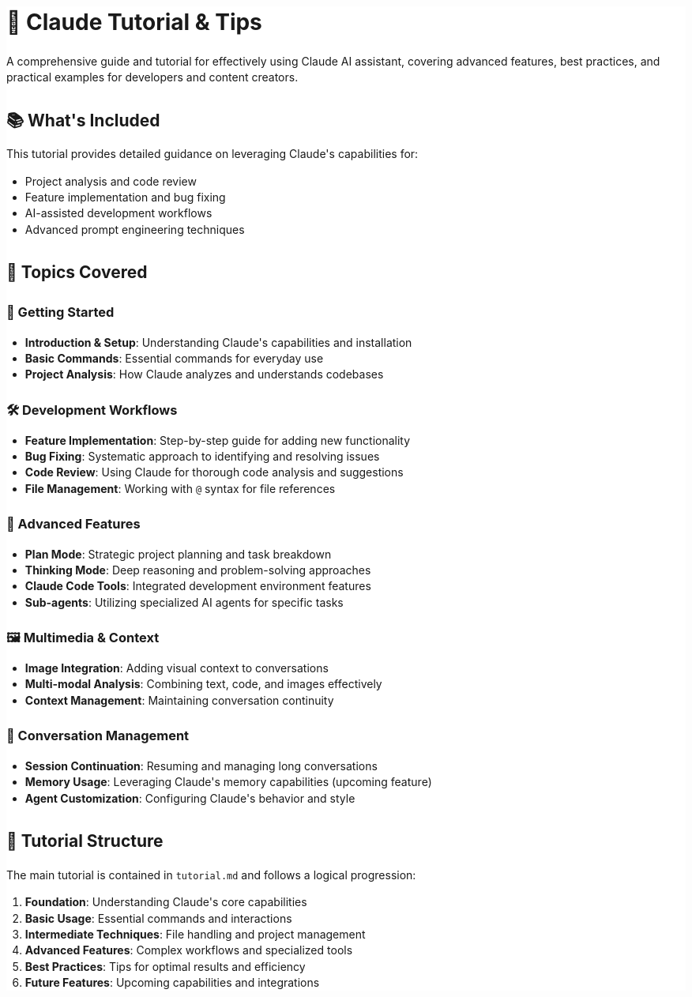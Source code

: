 # 🤖 Claude Tutorial & Tips

A comprehensive guide and tutorial for effectively using Claude AI assistant, covering advanced features, best practices, and practical examples for developers and content creators.

## 📚 What's Included

This tutorial provides detailed guidance on leveraging Claude's capabilities for:
- Project analysis and code review
- Feature implementation and bug fixing
- AI-assisted development workflows
- Advanced prompt engineering techniques

## 🎯 Topics Covered

### 🚀 Getting Started
- **Introduction & Setup**: Understanding Claude's capabilities and installation
- **Basic Commands**: Essential commands for everyday use
- **Project Analysis**: How Claude analyzes and understands codebases

### 🛠️ Development Workflows
- **Feature Implementation**: Step-by-step guide for adding new functionality
- **Bug Fixing**: Systematic approach to identifying and resolving issues
- **Code Review**: Using Claude for thorough code analysis and suggestions
- **File Management**: Working with `@` syntax for file references

### 🧠 Advanced Features
- **Plan Mode**: Strategic project planning and task breakdown
- **Thinking Mode**: Deep reasoning and problem-solving approaches
- **Claude Code Tools**: Integrated development environment features
- **Sub-agents**: Utilizing specialized AI agents for specific tasks

### 🖼️ Multimedia & Context
- **Image Integration**: Adding visual context to conversations
- **Multi-modal Analysis**: Combining text, code, and images effectively
- **Context Management**: Maintaining conversation continuity

### 🔄 Conversation Management
- **Session Continuation**: Resuming and managing long conversations
- **Memory Usage**: Leveraging Claude's memory capabilities (upcoming feature)
- **Agent Customization**: Configuring Claude's behavior and style

## 📖 Tutorial Structure

The main tutorial is contained in `tutorial.md` and follows a logical progression:

1. **Foundation**: Understanding Claude's core capabilities
2. **Basic Usage**: Essential commands and interactions
3. **Intermediate Techniques**: File handling and project management
4. **Advanced Features**: Complex workflows and specialized tools
5. **Best Practices**: Tips for optimal results and efficiency
6. **Future Features**: Upcoming capabilities and integrations

